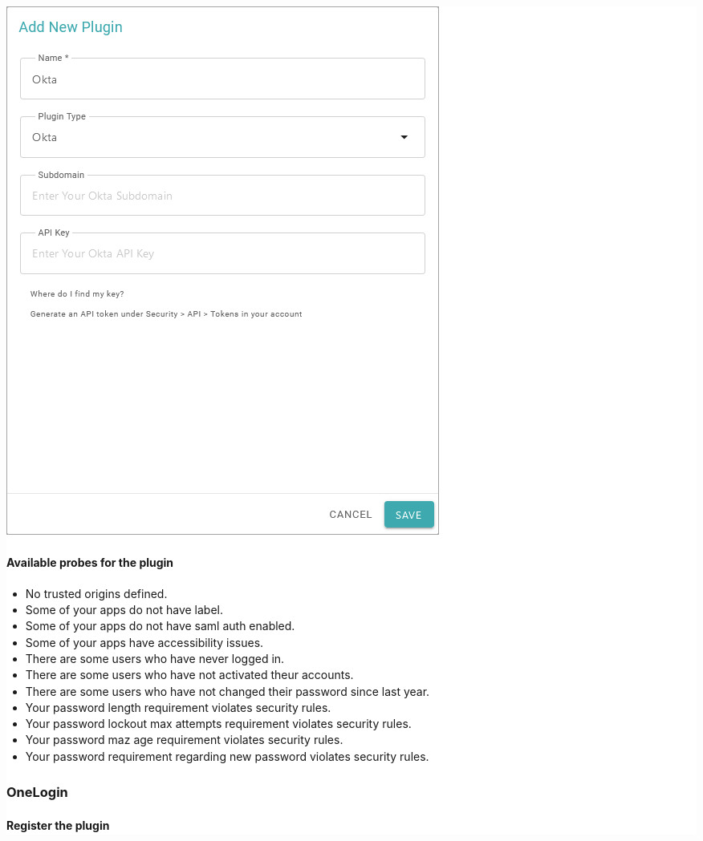 ![oktareg-reg](/user/images-insights/oktareg.png)

#### Available probes for the plugin
- No trusted origins defined.
- Some of your apps do not have label.
- Some of your apps do not have saml auth enabled.
- Some of your apps have accessibility issues.
- There are some users who have never logged in.
- There are some users who have not activated theur accounts.
- There are some users who have not changed their password since last year.
- Your password length requirement violates security rules.
- Your password lockout max attempts requirement violates security rules.
- Your password maz age requirement violates security rules.
- Your password requirement regarding new password violates security rules. 

### OneLogin
#### Register the plugin
